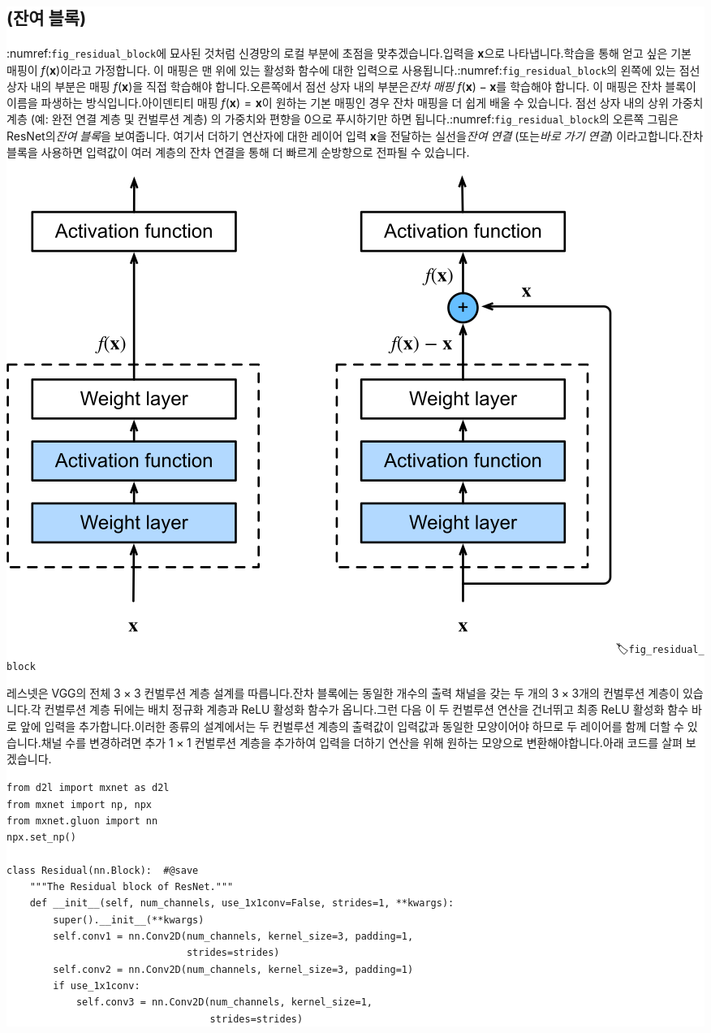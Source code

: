 ## (**잔여 블록**)

:numref:`fig_residual_block`에 묘사된 것처럼 신경망의 로컬 부분에 초점을 맞추겠습니다.입력을 $\mathbf{x}$으로 나타냅니다.학습을 통해 얻고 싶은 기본 매핑이 $f(\mathbf{x})$이라고 가정합니다. 이 매핑은 맨 위에 있는 활성화 함수에 대한 입력으로 사용됩니다.:numref:`fig_residual_block`의 왼쪽에 있는 점선 상자 내의 부분은 매핑 $f(\mathbf{x})$을 직접 학습해야 합니다.오른쪽에서 점선 상자 내의 부분은*잔차 매핑* $f(\mathbf{x}) - \mathbf{x}$를 학습해야 합니다. 이 매핑은 잔차 블록이 이름을 파생하는 방식입니다.아이덴티티 매핑 $f(\mathbf{x}) = \mathbf{x}$이 원하는 기본 매핑인 경우 잔차 매핑을 더 쉽게 배울 수 있습니다. 점선 상자 내의 상위 가중치 계층 (예: 완전 연결 계층 및 컨벌루션 계층) 의 가중치와 편향을 0으로 푸시하기만 하면 됩니다.:numref:`fig_residual_block`의 오른쪽 그림은 ResNet의*잔여 블록*을 보여줍니다. 여기서 더하기 연산자에 대한 레이어 입력 $\mathbf{x}$을 전달하는 실선을*잔여 연결* (또는*바로 가기 연결*) 이라고합니다.잔차 블록을 사용하면 입력값이 여러 계층의 잔차 연결을 통해 더 빠르게 순방향으로 전파될 수 있습니다. 

![A regular block (left) and a residual block (right).](../img/residual-block.svg)
:label:`fig_residual_block`

레스넷은 VGG의 전체 $3\times 3$ 컨벌루션 계층 설계를 따릅니다.잔차 블록에는 동일한 개수의 출력 채널을 갖는 두 개의 $3\times 3$개의 컨벌루션 계층이 있습니다.각 컨벌루션 계층 뒤에는 배치 정규화 계층과 ReLU 활성화 함수가 옵니다.그런 다음 이 두 컨벌루션 연산을 건너뛰고 최종 ReLU 활성화 함수 바로 앞에 입력을 추가합니다.이러한 종류의 설계에서는 두 컨벌루션 계층의 출력값이 입력값과 동일한 모양이어야 하므로 두 레이어를 함께 더할 수 있습니다.채널 수를 변경하려면 추가 $1\times 1$ 컨벌루션 계층을 추가하여 입력을 더하기 연산을 위해 원하는 모양으로 변환해야합니다.아래 코드를 살펴 보겠습니다.

```{.python .input}
from d2l import mxnet as d2l
from mxnet import np, npx
from mxnet.gluon import nn
npx.set_np()

class Residual(nn.Block):  #@save
    """The Residual block of ResNet."""
    def __init__(self, num_channels, use_1x1conv=False, strides=1, **kwargs):
        super().__init__(**kwargs)
        self.conv1 = nn.Conv2D(num_channels, kernel_size=3, padding=1,
                               strides=strides)
        self.conv2 = nn.Conv2D(num_channels, kernel_size=3, padding=1)
        if use_1x1conv:
            self.conv3 = nn.Conv2D(num_channels, kernel_size=1,
                                   strides=strides)
```